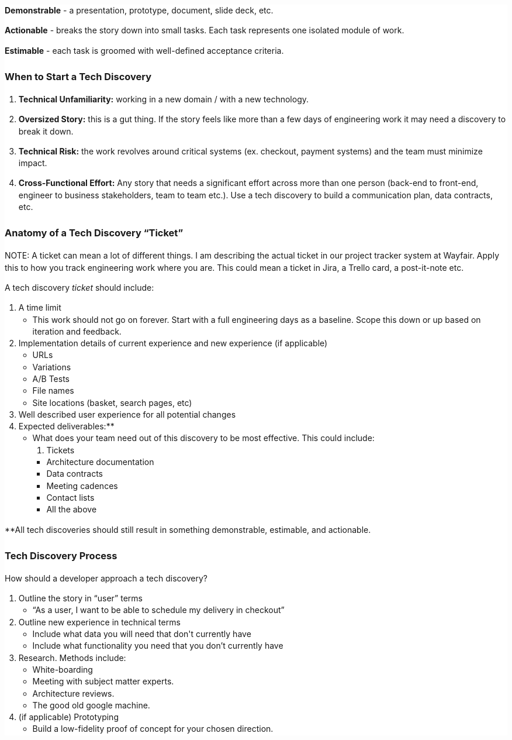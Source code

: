 **Demonstrable** - a presentation, prototype, document, slide deck, etc.

**Actionable** - breaks the story down into small tasks. Each task represents one isolated module of work. 

**Estimable** - each task is groomed with well-defined acceptance criteria.

### When to Start a Tech Discovery
1. **Technical Unfamiliarity:** working in a new domain / with a new technology. 

2. **Oversized Story:** this is a gut thing. If the story feels like more than a few days of engineering work it may need a discovery to break it down.

3. **Technical Risk:** the work revolves around critical systems (ex. checkout, payment systems) and the team must minimize impact.

4. **Cross-Functional Effort:** Any story that needs a significant effort across more than one person (back-end to front-end, engineer to business stakeholders, team to team etc.). Use a tech discovery to build a communication plan, data contracts, etc. 

### Anatomy of a Tech Discovery “Ticket”
NOTE: A ticket can mean a lot of different things. I am describing the actual ticket in our project tracker system at Wayfair. Apply this to how you track engineering work where you are. This could mean a ticket in Jira, a Trello card, a post-it-note etc. 

A tech discovery *ticket* should include:

1. A time limit
   - This work should not go on forever. Start with a full engineering days as a baseline. Scope this down or up based on iteration and feedback.
2. Implementation details of current experience and new experience (if applicable)
   - URLs
   - Variations
   - A/B Tests
   - File names
   - Site locations (basket, search pages, etc)
3. Well described user experience for all potential changes
4. Expected deliverables:** 
    * What does your team need out of this discovery to be most effective. This could include: 
       1. Tickets
       * Architecture documentation
        * Data contracts
        * Meeting cadences
        * Contact lists
        * All the above

**All tech discoveries should still result in something demonstrable, estimable, and actionable.

### Tech Discovery Process

How should a developer approach a tech discovery? 

1. Outline the story in “user” terms 
    - “As a user, I want to be able to schedule my delivery in checkout”
2. Outline new experience in technical terms
    - Include what data you will need that don't currently have
    - Include what functionality you need that you don’t currently have
3. Research. Methods include:
    - White-boarding
    - Meeting with subject matter experts.
    - Architecture reviews.
    - The good old google machine.
4. (if applicable) Prototyping
    - Build a low-fidelity proof of concept for your chosen direction. 
